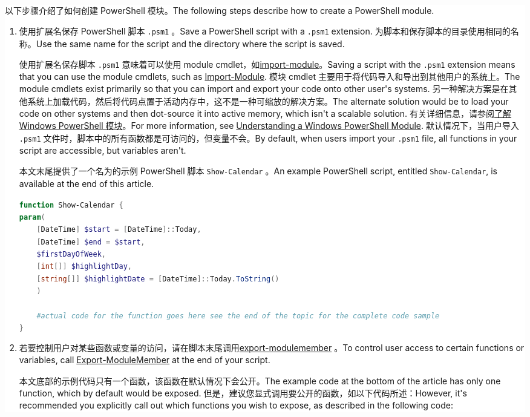 <span data-ttu-id="9b773-114">以下步骤介绍了如何创建 PowerShell 模块。</span><span class="sxs-lookup"><span data-stu-id="9b773-114">The following steps describe how to create a PowerShell module.</span></span>

1. <span data-ttu-id="9b773-115">使用扩展名保存 PowerShell 脚本 `.psm1` 。</span><span class="sxs-lookup"><span data-stu-id="9b773-115">Save a PowerShell script with a `.psm1` extension.</span></span> <span data-ttu-id="9b773-116">为脚本和保存脚本的目录使用相同的名称。</span><span class="sxs-lookup"><span data-stu-id="9b773-116">Use the same name for the script and the directory where the script is saved.</span></span>

   <span data-ttu-id="9b773-117">使用扩展名保存脚本 `.psm1` 意味着可以使用 module cmdlet，如[import-module](/powershell/module/Microsoft.PowerShell.Core/Import-Module)。</span><span class="sxs-lookup"><span data-stu-id="9b773-117">Saving a script with the `.psm1` extension means that you can use the module cmdlets, such as [Import-Module](/powershell/module/Microsoft.PowerShell.Core/Import-Module).</span></span> <span data-ttu-id="9b773-118">模块 cmdlet 主要用于将代码导入和导出到其他用户的系统上。</span><span class="sxs-lookup"><span data-stu-id="9b773-118">The module cmdlets exist primarily so that you can import and export your code onto other user's systems.</span></span> <span data-ttu-id="9b773-119">另一种解决方案是在其他系统上加载代码，然后将代码点置于活动内存中，这不是一种可缩放的解决方案。</span><span class="sxs-lookup"><span data-stu-id="9b773-119">The alternate solution would be to load your code on other systems and then dot-source it into active memory, which isn't a scalable solution.</span></span> <span data-ttu-id="9b773-120">有关详细信息，请参阅[了解 Windows PowerShell 模块](./understanding-a-windows-powershell-module.md#module-cmdlets-and-variables)。</span><span class="sxs-lookup"><span data-stu-id="9b773-120">For more information, see [Understanding a Windows PowerShell Module](./understanding-a-windows-powershell-module.md#module-cmdlets-and-variables).</span></span>
   <span data-ttu-id="9b773-121">默认情况下，当用户导入 `.psm1` 文件时，脚本中的所有函数都是可访问的，但变量不会。</span><span class="sxs-lookup"><span data-stu-id="9b773-121">By default, when users import your `.psm1` file, all functions in your script are accessible, but variables aren't.</span></span>

   <span data-ttu-id="9b773-122">本文末尾提供了一个名为的示例 PowerShell 脚本 `Show-Calendar` 。</span><span class="sxs-lookup"><span data-stu-id="9b773-122">An example PowerShell script, entitled `Show-Calendar`, is available at the end of this article.</span></span>

   ```powershell
   function Show-Calendar {
   param(
       [DateTime] $start = [DateTime]::Today,
       [DateTime] $end = $start,
       $firstDayOfWeek,
       [int[]] $highlightDay,
       [string[]] $highlightDate = [DateTime]::Today.ToString()
       )

       #actual code for the function goes here see the end of the topic for the complete code sample
   }
   ```

2. <span data-ttu-id="9b773-123">若要控制用户对某些函数或变量的访问，请在脚本末尾调用[export-modulemember](/powershell/module/Microsoft.PowerShell.Core/Export-ModuleMember) 。</span><span class="sxs-lookup"><span data-stu-id="9b773-123">To control user access to certain functions or variables, call [Export-ModuleMember](/powershell/module/Microsoft.PowerShell.Core/Export-ModuleMember) at the end of your script.</span></span>

   <span data-ttu-id="9b773-124">本文底部的示例代码只有一个函数，该函数在默认情况下会公开。</span><span class="sxs-lookup"><span data-stu-id="9b773-124">The example code at the bottom of the article has only one function, which by default would be exposed.</span></span> <span data-ttu-id="9b773-125">但是，建议您显式调用要公开的函数，如以下代码所述：</span><span class="sxs-lookup"><span data-stu-id="9b773-125">However, it's recommended you explicitly call out which functions you wish to expose, as described in the following code:</span></span>
